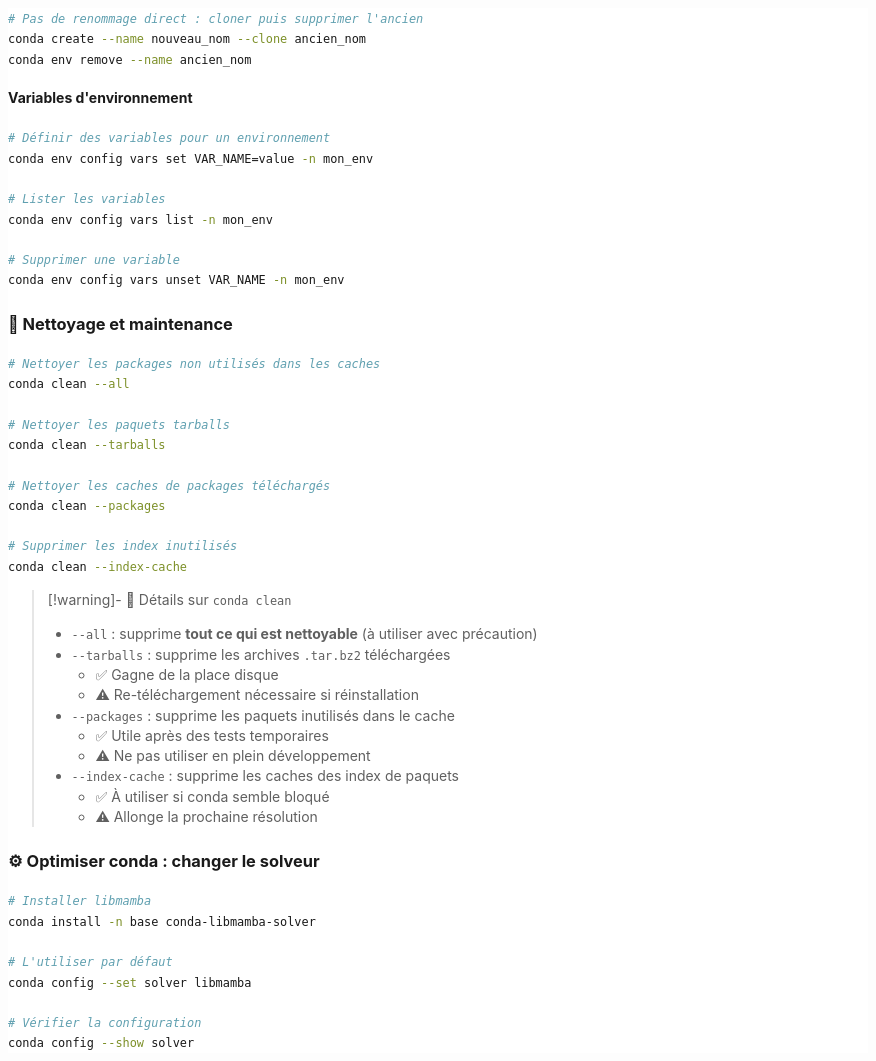 ```bash
# Pas de renommage direct : cloner puis supprimer l'ancien
conda create --name nouveau_nom --clone ancien_nom
conda env remove --name ancien_nom
```

#### Variables d'environnement

```bash
# Définir des variables pour un environnement
conda env config vars set VAR_NAME=value -n mon_env

# Lister les variables
conda env config vars list -n mon_env

# Supprimer une variable
conda env config vars unset VAR_NAME -n mon_env
```

### 🧹 Nettoyage et maintenance

```bash
# Nettoyer les packages non utilisés dans les caches
conda clean --all

# Nettoyer les paquets tarballs
conda clean --tarballs

# Nettoyer les caches de packages téléchargés
conda clean --packages

# Supprimer les index inutilisés
conda clean --index-cache
```

> [!warning]- 🧹 Détails sur `conda clean`
> 
> - `--all` : supprime **tout ce qui est nettoyable** (à utiliser avec précaution)
> - `--tarballs` : supprime les archives `.tar.bz2` téléchargées
>     - ✅ Gagne de la place disque
>     - ⚠️ Re-téléchargement nécessaire si réinstallation
> - `--packages` : supprime les paquets inutilisés dans le cache
>     - ✅ Utile après des tests temporaires
>     - ⚠️ Ne pas utiliser en plein développement
> - `--index-cache` : supprime les caches des index de paquets
>     - ✅ À utiliser si conda semble bloqué
>     - ⚠️ Allonge la prochaine résolution

### ⚙️ Optimiser conda : changer le solveur

```bash
# Installer libmamba
conda install -n base conda-libmamba-solver

# L'utiliser par défaut
conda config --set solver libmamba

# Vérifier la configuration
conda config --show solver
```
